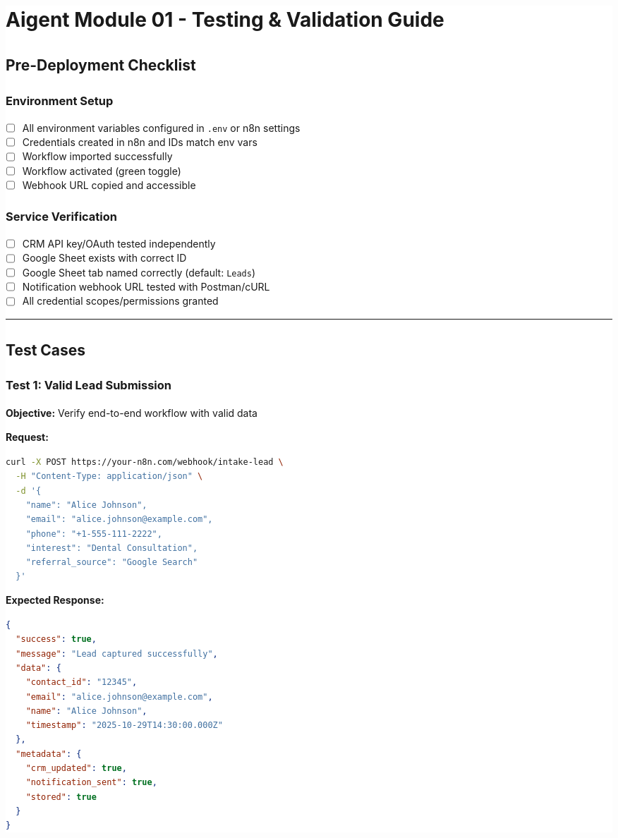 # Aigent Module 01 - Testing & Validation Guide

## Pre-Deployment Checklist

### Environment Setup
- [ ] All environment variables configured in `.env` or n8n settings
- [ ] Credentials created in n8n and IDs match env vars
- [ ] Workflow imported successfully
- [ ] Workflow activated (green toggle)
- [ ] Webhook URL copied and accessible

### Service Verification
- [ ] CRM API key/OAuth tested independently
- [ ] Google Sheet exists with correct ID
- [ ] Google Sheet tab named correctly (default: `Leads`)
- [ ] Notification webhook URL tested with Postman/cURL
- [ ] All credential scopes/permissions granted

---

## Test Cases

### Test 1: Valid Lead Submission

**Objective:** Verify end-to-end workflow with valid data

**Request:**
```bash
curl -X POST https://your-n8n.com/webhook/intake-lead \
  -H "Content-Type: application/json" \
  -d '{
    "name": "Alice Johnson",
    "email": "alice.johnson@example.com",
    "phone": "+1-555-111-2222",
    "interest": "Dental Consultation",
    "referral_source": "Google Search"
  }'
```

**Expected Response:**
```json
{
  "success": true,
  "message": "Lead captured successfully",
  "data": {
    "contact_id": "12345",
    "email": "alice.johnson@example.com",
    "name": "Alice Johnson",
    "timestamp": "2025-10-29T14:30:00.000Z"
  },
  "metadata": {
    "crm_updated": true,
    "notification_sent": true,
    "stored": true
  }
}
```
